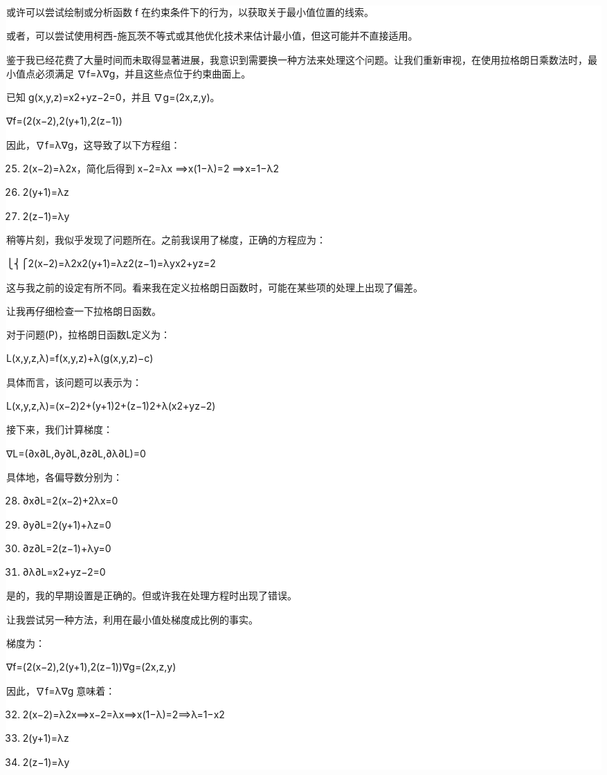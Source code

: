 或许可以尝试绘制或分析函数 f 在约束条件下的行为，以获取关于最小值位置的线索。

或者，可以尝试使用柯西-施瓦茨不等式或其他优化技术来估计最小值，但这可能并不直接适用。

鉴于我已经花费了大量时间而未取得显著进展，我意识到需要换一种方法来处理这个问题。让我们重新审视，在使用拉格朗日乘数法时，最小值点必须满足 ∇f=λ∇g，并且这些点位于约束曲面上。

已知 g(x,y,z)=x2+yz−2=0，并且 ∇g=(2x,z,y)。

∇f=(2(x−2),2(y+1),2(z−1))

因此，∇f=λ∇g，这导致了以下方程组：

25. 2(x−2)=λ2x，简化后得到 x−2=λx ⟹x(1−λ)=2 ⟹x=1−λ2​
    
26. 2(y+1)=λz
    
27. 2(z−1)=λy
    

稍等片刻，我似乎发现了问题所在。之前我误用了梯度，正确的方程应为：

⎩⎨⎧​2(x−2)=λ2x2(y+1)=λz2(z−1)=λyx2+yz=2​

这与我之前的设定有所不同。看来我在定义拉格朗日函数时，可能在某些项的处理上出现了偏差。

让我再仔细检查一下拉格朗日函数。

对于问题(P)，拉格朗日函数L定义为：

L(x,y,z,λ)=f(x,y,z)+λ(g(x,y,z)−c)

具体而言，该问题可以表示为：

L(x,y,z,λ)=(x−2)2+(y+1)2+(z−1)2+λ(x2+yz−2)

接下来，我们计算梯度：

∇L=(∂x∂L​,∂y∂L​,∂z∂L​,∂λ∂L​)=0

具体地，各偏导数分别为：

28. ∂x∂L​=2(x−2)+2λx=0
    
29. ∂y∂L​=2(y+1)+λz=0
    
30. ∂z∂L​=2(z−1)+λy=0
    
31. ∂λ∂L​=x2+yz−2=0
    

是的，我的早期设置是正确的。但或许我在处理方程时出现了错误。

让我尝试另一种方法，利用在最小值处梯度成比例的事实。

梯度为：

∇f=(2(x−2),2(y+1),2(z−1))∇g=(2x,z,y)

因此，∇f=λ∇g 意味着：

32. 2(x−2)=λ2x⟹x−2=λx⟹x(1−λ)=2⟹λ=1−x2​
    
33. 2(y+1)=λz
    
34. 2(z−1)=λy
    
